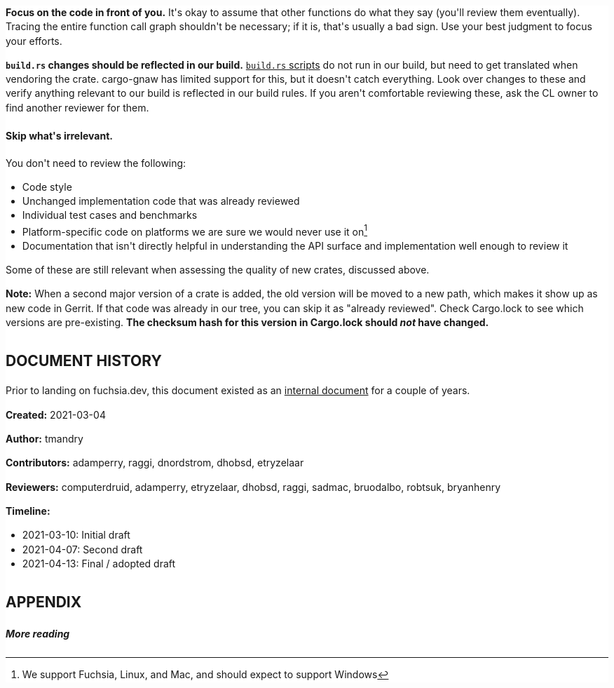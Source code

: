 **Focus on the code in front of you.** It's okay to assume that other functions
do what they say (you'll review them eventually). Tracing the entire function
call graph shouldn't be necessary; if it is, that's usually a bad sign. Use your
best judgment to focus your efforts.

**`build.rs` changes should be reflected in our build.** [`build.rs` scripts] do
not run in our build, but need to get translated when vendoring the crate.
cargo-gnaw has limited support for this, but it doesn't catch everything. Look
over changes to these and verify anything relevant to our build is reflected in
our build rules. If you aren't comfortable reviewing these, ask the CL owner to
find another reviewer for them.

[`build.rs` scripts]: https://doc.rust-lang.org/cargo/reference/build-scripts.html

#### Skip what's irrelevant.

You don't need to review the following:

*   Code style
*   Unchanged implementation code that was already reviewed
*   Individual test cases and benchmarks
*   Platform-specific code on platforms we are sure we would never use it on[^4]
*   Documentation that isn't directly helpful in understanding the API surface
    and implementation well enough to review it

Some of these are still relevant when assessing the quality of new crates,
discussed above.

**Note:** When a second major version of a crate is added, the old version will
be moved to a new path, which makes it show up as new code in Gerrit. If that
code was already in our tree, you can skip it as "already reviewed". Check
Cargo.lock to see which versions are pre-existing. **The checksum hash for this
version in Cargo.lock should *not* have changed.**

## DOCUMENT HISTORY

Prior to landing on fuchsia.dev, this document existed as an [internal document]
for a couple of years.

**Created:** 2021-03-04

**Author:** tmandry

**Contributors:** adamperry, raggi, dnordstrom, dhobsd, etryzelaar

**Reviewers:** computerdruid, adamperry, etryzelaar, dhobsd, raggi, sadmac,
bruodalbo, robtsuk, bryanhenry

**Timeline:**

*   2021-03-10: Initial draft
*   2021-04-07: Second draft
*   2021-04-13: Final / adopted draft

[internal document]: https://goto.google.com/tq-rust-external-reviews-v1

## APPENDIX

##### More reading


[Architecture]: #architecture
[Quality]: #quality
[Code]: #code-review
[OSRB]: /docs/contribute/governance/policy/osrb-process.md
[^1]: In the near future we expect to create a Rust reviewer list that
[^2]: In the near future we
[^3]: Also see our
[^4]: We support Fuchsia, Linux, and Mac, and should expect to support Windows